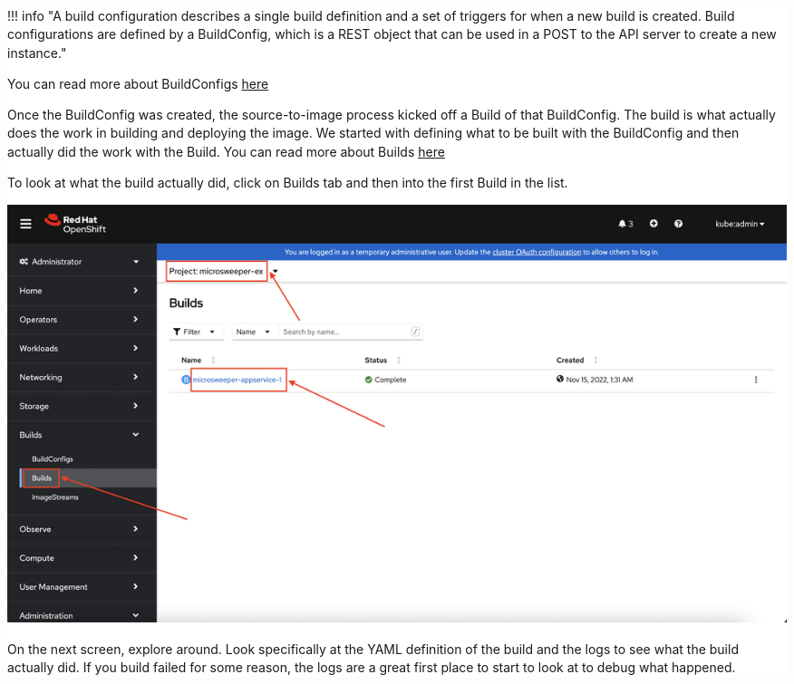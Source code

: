 !!! info "A build configuration describes a single build definition and a set of triggers for when a new build is created. Build configurations are defined by a BuildConfig, which is a REST object that can be used in a POST to the API server to create a new instance."

You can read more about BuildConfigs [here](https://docs.openshift.com/container-platform/latest/cicd/builds/understanding-buildconfigs.html)

Once the BuildConfig was created, the source-to-image process kicked off a Build of that BuildConfig. The build is what actually does the work in building and deploying the image.  We started with defining what to be built with the BuildConfig and then actually did the work with the Build.
You can read more about Builds [here](https://docs.openshift.com/container-platform/latest/cicd/builds/understanding-image-builds.html)

To look at what the build actually did, click on Builds tab and then into the first Build in the list.

![OpenShift Web Console - Builds](../assets/images/web-console-builds.png)

On the next screen, explore around. Look specifically at the YAML definition of the build and the logs to see what the build actually did. If you build failed for some reason, the logs are a great first place to start to look at to debug what happened.